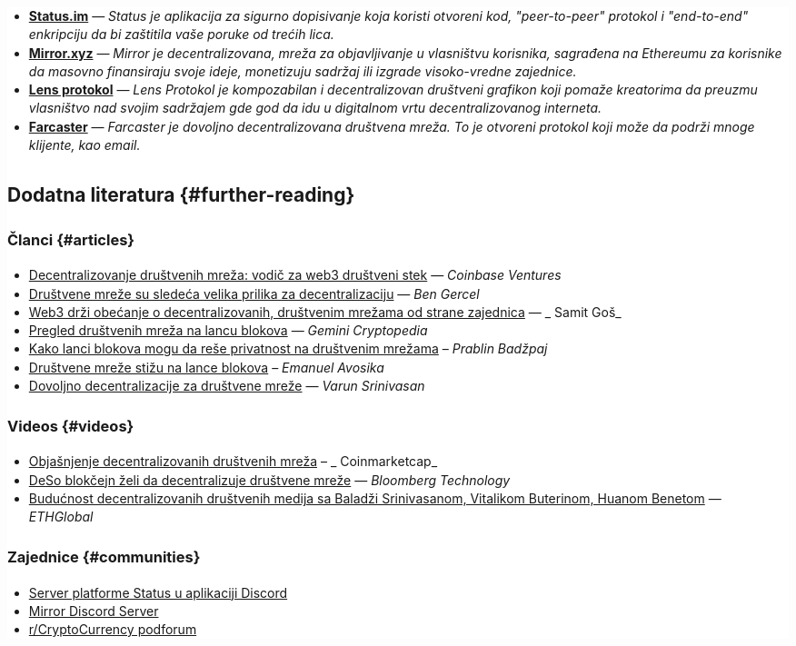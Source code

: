 - **[Status.im](https://status.im/)** — _Status je aplikacija za sigurno dopisivanje koja koristi otvoreni kod, "peer-to-peer" protokol i "end-to-end" enkripciju da bi zaštitila vaše poruke od trećih lica._
- **[Mirror.xyz](https://mirror.xyz/)** — _Mirror je decentralizovana, mreža za objavljivanje u vlasništvu korisnika, sagrađena na Ethereumu za korisnike da masovno finansiraju svoje ideje, monetizuju sadržaj ili izgrade visoko-vredne zajednice._
- **[Lens protokol](https://lens.xyz/)** — _Lens Protokol je kompozabilan i decentralizovan društveni grafikon koji pomaže kreatorima da preuzmu vlasništvo nad svojim sadržajem gde god da idu u digitalnom vrtu decentralizovanog interneta._
- **[Farcaster](https://farcaster.xyz/)** — _Farcaster je dovoljno decentralizovana društvena mreža. To je otvoreni protokol koji može da podrži mnoge klijente, kao email._

## Dodatna literatura {#further-reading}

### Članci {#articles}

- [Decentralizovanje društvenih mreža: vodič za web3 društveni stek](https://www.coinbase.com/blog/decentralizing-social-media-a-guide-to-the-web3-social-stack) — _Coinbase Ventures_
- [Društvene mreže su sledeća velika prilika za decentralizaciju](https://www.coindesk.com/tech/2021/01/22/social-networks-are-the-next-big-decentralization-opportunity/) — _Ben Gercel_
- [Web3 drži obećanje o decentralizovanih, društvenim mrežama od strane zajednica](https://venturebeat.com/2022/02/26/web3-holds-the-promise-of-decentralized-community-powered-social-networks/) — _ Samit Goš_
- [Pregled društvenih mreža na lancu blokova](https://www.gemini.com/cryptopedia/blockchain-social-media-decentralized-social-media) — _Gemini Cryptopedia_
- [Kako lanci blokova mogu da reše privatnost na društvenim mrežama](https://www.investopedia.com/news/ethereum-blockchain-social-media-privacy-problem-linkedin-indorse/) – _Prablin Badžpaj_
- [Društvene mreže stižu na lance blokova](https://businesstechguides.co/what-are-decentralized-social-networks) – _Emanuel Avosika_
- [Dovoljno decentralizacije za društvene mreže](https://www.varunsrinivasan.com/2022/01/11/sufficient-decentralization-for-social-networks) — _Varun Srinivasan_

### Videos {#videos}

- [Objašnjenje decentralizovanih društvenih mreža](https://www.youtube.com/watch?v=UdT2lpcGvcQ) – _ Coinmarketcap_
- [DeSo blokčejn želi da decentralizuje društvene mreže](https://www.youtube.com/watch?v=SG2HUiVp0rE) — _Bloomberg Technology_
- [Budućnost decentralizovanih društvenih medija sa Baladži Srinivasanom, Vitalikom Buterinom, Huanom Benetom](https://www.youtube.com/watch?v=DTxE9KV3YrE) — _ETHGlobal_

### Zajednice {#communities}

- [Server platforme Status u aplikaciji Discord](https://discord.com/invite/3Exux7Y)
- [Mirror Discord Server](https://discord.com/invite/txuCHcE8wV)
- [r/CryptoCurrency podforum](https://www.reddit.com/r/CryptoCurrency/)
